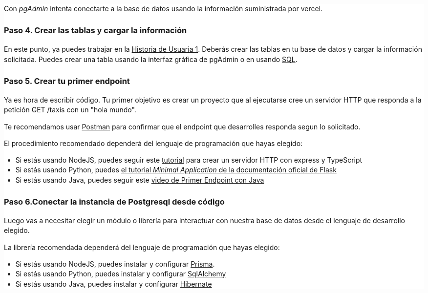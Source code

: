 Con _pgAdmin_ intenta conectarte a la base de datos
usando la información suministrada por vercel.

### Paso 4. Crear las tablas y cargar la información

En este punto, ya puedes trabajar en la
[Historia de Usuaria 1](#historia-de-usuario-1-cargar-información-a-base-de-datos).
Deberás crear las tablas en tu base de datos y cargar la
información solicitada.
Puedes crear una tabla usando la interfaz gráfica de pgAdmin
o en usando
[SQL](https://www.postgresqltutorial.com/postgresql-create-table/).

### Paso 5. Crear tu primer endpoint

Ya es hora de escribir código. Tu primer objetivo
es crear un proyecto que al ejecutarse cree un
servidor HTTP que responda a la petición GET /taxis
con un "hola mundo".

Te recomendamos usar 
[Postman](https://learning.postman.com/docs/getting-started/first-steps/overview/)
para confirmar
que el endpoint que desarrolles responda segun
lo solicitado.

El procedimiento recomendado dependerá del lenguaje de programación
que hayas elegido:

* Si estás usando NodeJS, puedes seguir este
[tutorial](https://hackernoon.com/how-to-setup-a-nodejs-app-with-express-and-typescript)
para crear un servidor HTTP con express y TypeScript
* Si estás usando Python, puedes
[el tutorial _Minimal Application_ de la documentación oficial de Flask](https://flask.palletsprojects.com/en/3.0.x/quickstart/#a-minimal-application)
* Si estás usando Java, puedes seguir este
[video de Primer Endpoint con Java](https://youtu.be/-FRu28PvH6Q)

### Paso 6.Conectar la instancia de Postgresql desde código

Luego vas a necesitar elegir un módulo o librería para
interactuar con nuestra base de datos desde el lenguaje
de desarrollo elegido.

La librería recomendada dependerá del lenguaje de programación
que hayas elegido:

* Si estás usando NodeJS, puedes instalar y configurar
[Prisma](https://www.prisma.io/docs/orm/overview/introduction/what-is-prisma).
* Si estás usando Python, puedes instalar y configurar
[SqlAlchemy](https://docs.sqlalchemy.org/en/latest/orm/quickstart.html)
* Si estás usando Java, puedes instalar y configurar
[Hibernate](https://docs.spring.io/spring-framework/reference/data-access/orm/hibernate.html)
